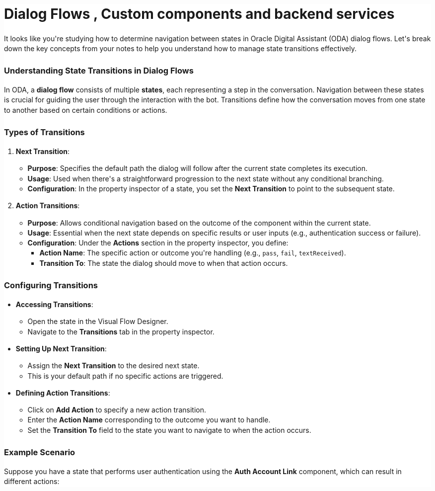 # Dialog Flows , Custom components and backend services

 It looks like you're studying how to determine navigation between states in Oracle Digital Assistant (ODA) dialog flows. Let's break down the key concepts from your notes to help you understand how to manage state transitions effectively.

### **Understanding State Transitions in Dialog Flows**

In ODA, a **dialog flow** consists of multiple **states**, each representing a step in the conversation. Navigation between these states is crucial for guiding the user through the interaction with the bot. Transitions define how the conversation moves from one state to another based on certain conditions or actions.

### **Types of Transitions**

1. **Next Transition**:
   - **Purpose**: Specifies the default path the dialog will follow after the current state completes its execution.
   - **Usage**: Used when there's a straightforward progression to the next state without any conditional branching.
   - **Configuration**: In the property inspector of a state, you set the **Next Transition** to point to the subsequent state.

2. **Action Transitions**:
   - **Purpose**: Allows conditional navigation based on the outcome of the component within the current state.
   - **Usage**: Essential when the next state depends on specific results or user inputs (e.g., authentication success or failure).
   - **Configuration**: Under the **Actions** section in the property inspector, you define:
     - **Action Name**: The specific action or outcome you're handling (e.g., `pass`, `fail`, `textReceived`).
     - **Transition To**: The state the dialog should move to when that action occurs.

### **Configuring Transitions**

- **Accessing Transitions**:
  - Open the state in the Visual Flow Designer.
  - Navigate to the **Transitions** tab in the property inspector.

- **Setting Up Next Transition**:
  - Assign the **Next Transition** to the desired next state.
  - This is your default path if no specific actions are triggered.

- **Defining Action Transitions**:
  - Click on **Add Action** to specify a new action transition.
  - Enter the **Action Name** corresponding to the outcome you want to handle.
  - Set the **Transition To** field to the state you want to navigate to when the action occurs.

### **Example Scenario**

Suppose you have a state that performs user authentication using the **Auth Account Link** component, which can result in different actions:
